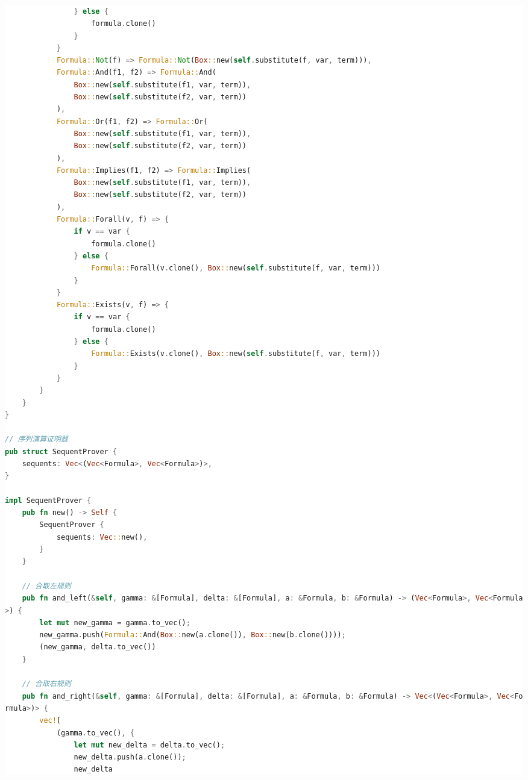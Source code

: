 ```rust
                } else {
                    formula.clone()
                }
            }
            Formula::Not(f) => Formula::Not(Box::new(self.substitute(f, var, term))),
            Formula::And(f1, f2) => Formula::And(
                Box::new(self.substitute(f1, var, term)),
                Box::new(self.substitute(f2, var, term))
            ),
            Formula::Or(f1, f2) => Formula::Or(
                Box::new(self.substitute(f1, var, term)),
                Box::new(self.substitute(f2, var, term))
            ),
            Formula::Implies(f1, f2) => Formula::Implies(
                Box::new(self.substitute(f1, var, term)),
                Box::new(self.substitute(f2, var, term))
            ),
            Formula::Forall(v, f) => {
                if v == var {
                    formula.clone()
                } else {
                    Formula::Forall(v.clone(), Box::new(self.substitute(f, var, term)))
                }
            }
            Formula::Exists(v, f) => {
                if v == var {
                    formula.clone()
                } else {
                    Formula::Exists(v.clone(), Box::new(self.substitute(f, var, term)))
                }
            }
        }
    }
}

// 序列演算证明器
pub struct SequentProver {
    sequents: Vec<(Vec<Formula>, Vec<Formula>)>,
}

impl SequentProver {
    pub fn new() -> Self {
        SequentProver {
            sequents: Vec::new(),
        }
    }
    
    // 合取左规则
    pub fn and_left(&self, gamma: &[Formula], delta: &[Formula], a: &Formula, b: &Formula) -> (Vec<Formula>, Vec<Formula>) {
        let mut new_gamma = gamma.to_vec();
        new_gamma.push(Formula::And(Box::new(a.clone()), Box::new(b.clone())));
        (new_gamma, delta.to_vec())
    }
    
    // 合取右规则
    pub fn and_right(&self, gamma: &[Formula], delta: &[Formula], a: &Formula, b: &Formula) -> Vec<(Vec<Formula>, Vec<Formula>)> {
        vec![
            (gamma.to_vec(), {
                let mut new_delta = delta.to_vec();
                new_delta.push(a.clone());
                new_delta
```